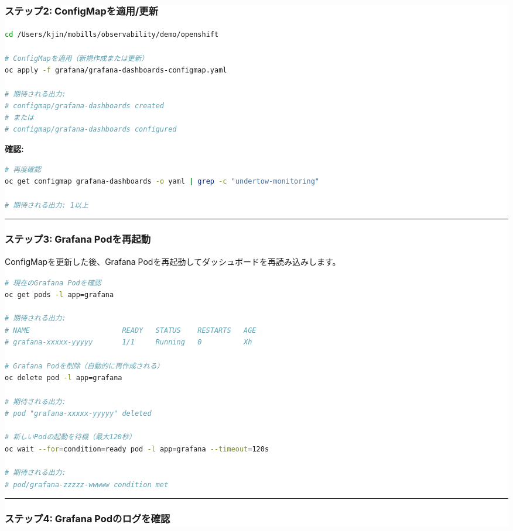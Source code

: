 
### ステップ2: ConfigMapを適用/更新

```bash
cd /Users/kjin/mobills/observability/demo/openshift

# ConfigMapを適用（新規作成または更新）
oc apply -f grafana/grafana-dashboards-configmap.yaml

# 期待される出力:
# configmap/grafana-dashboards created
# または
# configmap/grafana-dashboards configured
```

**確認:**
```bash
# 再度確認
oc get configmap grafana-dashboards -o yaml | grep -c "undertow-monitoring"

# 期待される出力: 1以上
```

---

### ステップ3: Grafana Podを再起動

ConfigMapを更新した後、Grafana Podを再起動してダッシュボードを再読み込みします。

```bash
# 現在のGrafana Podを確認
oc get pods -l app=grafana

# 期待される出力:
# NAME                      READY   STATUS    RESTARTS   AGE
# grafana-xxxxx-yyyyy       1/1     Running   0          Xh

# Grafana Podを削除（自動的に再作成される）
oc delete pod -l app=grafana

# 期待される出力:
# pod "grafana-xxxxx-yyyyy" deleted

# 新しいPodの起動を待機（最大120秒）
oc wait --for=condition=ready pod -l app=grafana --timeout=120s

# 期待される出力:
# pod/grafana-zzzzz-wwwww condition met
```

---

### ステップ4: Grafana Podのログを確認
